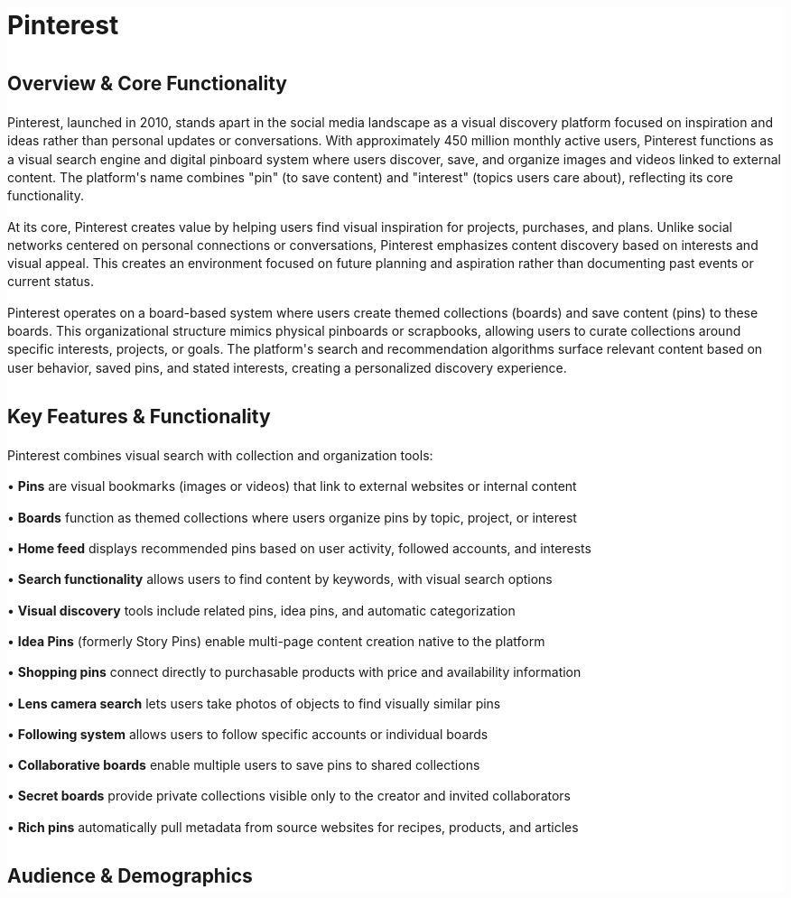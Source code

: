 # Pinterest

## Overview & Core Functionality

Pinterest, launched in 2010, stands apart in the social media landscape as a visual discovery platform focused on inspiration and ideas rather than personal updates or conversations. With approximately 450 million monthly active users, Pinterest functions as a visual search engine and digital pinboard system where users discover, save, and organize images and videos linked to external content. The platform's name combines "pin" (to save content) and "interest" (topics users care about), reflecting its core functionality.

At its core, Pinterest creates value by helping users find visual inspiration for projects, purchases, and plans. Unlike social networks centered on personal connections or conversations, Pinterest emphasizes content discovery based on interests and visual appeal. This creates an environment focused on future planning and aspiration rather than documenting past events or current status.

Pinterest operates on a board-based system where users create themed collections (boards) and save content (pins) to these boards. This organizational structure mimics physical pinboards or scrapbooks, allowing users to curate collections around specific interests, projects, or goals. The platform's search and recommendation algorithms surface relevant content based on user behavior, saved pins, and stated interests, creating a personalized discovery experience.

## Key Features & Functionality

Pinterest combines visual search with collection and organization tools:

• **Pins** are visual bookmarks (images or videos) that link to external websites or internal content

• **Boards** function as themed collections where users organize pins by topic, project, or interest

• **Home feed** displays recommended pins based on user activity, followed accounts, and interests

• **Search functionality** allows users to find content by keywords, with visual search options

• **Visual discovery** tools include related pins, idea pins, and automatic categorization

• **Idea Pins** (formerly Story Pins) enable multi-page content creation native to the platform

• **Shopping pins** connect directly to purchasable products with price and availability information

• **Lens camera search** lets users take photos of objects to find visually similar pins

• **Following system** allows users to follow specific accounts or individual boards

• **Collaborative boards** enable multiple users to save pins to shared collections

• **Secret boards** provide private collections visible only to the creator and invited collaborators

• **Rich pins** automatically pull metadata from source websites for recipes, products, and articles

## Audience & Demographics
